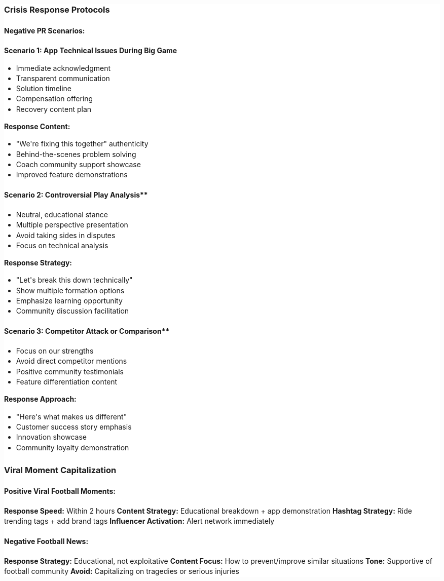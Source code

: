 ### Crisis Response Protocols

#### Negative PR Scenarios:
**Scenario 1: App Technical Issues During Big Game**
- Immediate acknowledgment
- Transparent communication
- Solution timeline
- Compensation offering
- Recovery content plan

**Response Content:**
- "We're fixing this together" authenticity
- Behind-the-scenes problem solving
- Coach community support showcase
- Improved feature demonstrations

#### Scenario 2: Controversial Play Analysis**
- Neutral, educational stance
- Multiple perspective presentation
- Avoid taking sides in disputes
- Focus on technical analysis

**Response Strategy:**
- "Let's break this down technically"
- Show multiple formation options
- Emphasize learning opportunity
- Community discussion facilitation

#### Scenario 3: Competitor Attack or Comparison**
- Focus on our strengths
- Avoid direct competitor mentions
- Positive community testimonials
- Feature differentiation content

**Response Approach:**
- "Here's what makes us different"
- Customer success story emphasis
- Innovation showcase
- Community loyalty demonstration

### Viral Moment Capitalization

#### Positive Viral Football Moments:
**Response Speed:** Within 2 hours
**Content Strategy:** Educational breakdown + app demonstration
**Hashtag Strategy:** Ride trending tags + add brand tags
**Influencer Activation:** Alert network immediately

#### Negative Football News:
**Response Strategy:** Educational, not exploitative
**Content Focus:** How to prevent/improve similar situations
**Tone:** Supportive of football community
**Avoid:** Capitalizing on tragedies or serious injuries
